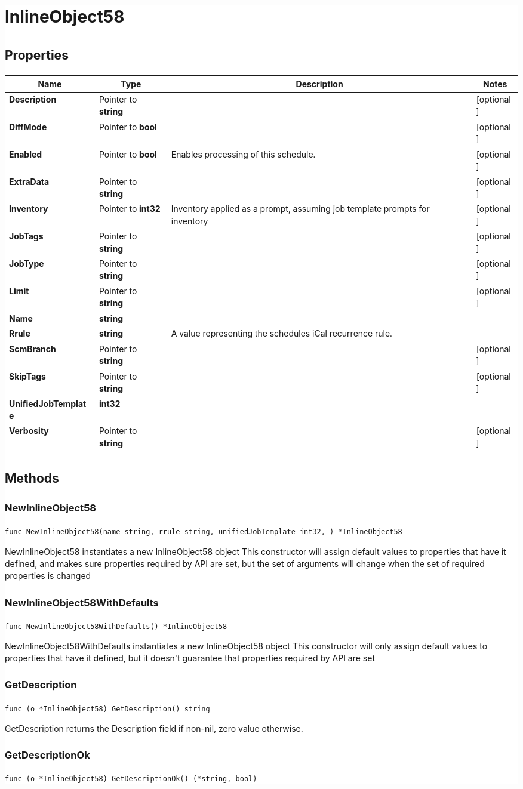 # InlineObject58

## Properties

Name | Type | Description | Notes
------------ | ------------- | ------------- | -------------
**Description** | Pointer to **string** |  | [optional] 
**DiffMode** | Pointer to **bool** |  | [optional] 
**Enabled** | Pointer to **bool** | Enables processing of this schedule. | [optional] 
**ExtraData** | Pointer to **string** |  | [optional] 
**Inventory** | Pointer to **int32** | Inventory applied as a prompt, assuming job template prompts for inventory | [optional] 
**JobTags** | Pointer to **string** |  | [optional] 
**JobType** | Pointer to **string** |  | [optional] 
**Limit** | Pointer to **string** |  | [optional] 
**Name** | **string** |  | 
**Rrule** | **string** | A value representing the schedules iCal recurrence rule. | 
**ScmBranch** | Pointer to **string** |  | [optional] 
**SkipTags** | Pointer to **string** |  | [optional] 
**UnifiedJobTemplate** | **int32** |  | 
**Verbosity** | Pointer to **string** |  | [optional] 

## Methods

### NewInlineObject58

`func NewInlineObject58(name string, rrule string, unifiedJobTemplate int32, ) *InlineObject58`

NewInlineObject58 instantiates a new InlineObject58 object
This constructor will assign default values to properties that have it defined,
and makes sure properties required by API are set, but the set of arguments
will change when the set of required properties is changed

### NewInlineObject58WithDefaults

`func NewInlineObject58WithDefaults() *InlineObject58`

NewInlineObject58WithDefaults instantiates a new InlineObject58 object
This constructor will only assign default values to properties that have it defined,
but it doesn't guarantee that properties required by API are set

### GetDescription

`func (o *InlineObject58) GetDescription() string`

GetDescription returns the Description field if non-nil, zero value otherwise.

### GetDescriptionOk

`func (o *InlineObject58) GetDescriptionOk() (*string, bool)`
